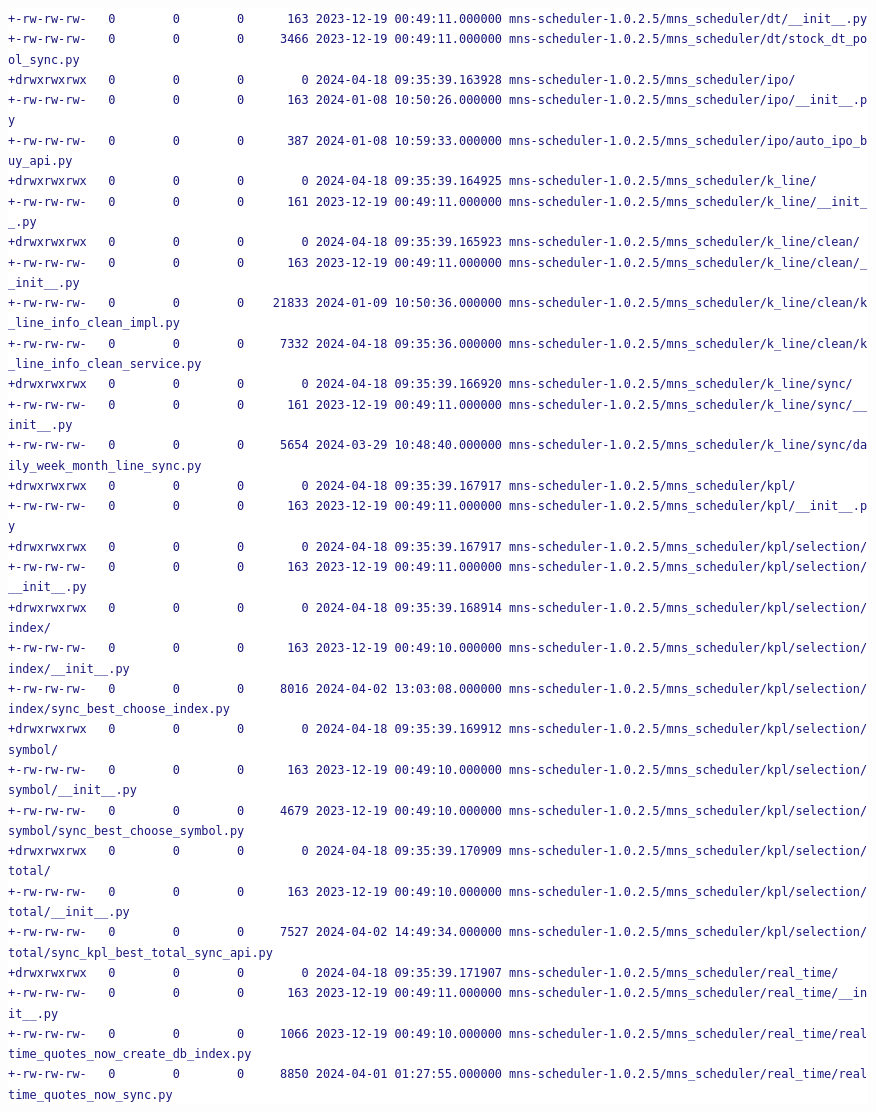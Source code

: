 ```diff
+-rw-rw-rw-   0        0        0      163 2023-12-19 00:49:11.000000 mns-scheduler-1.0.2.5/mns_scheduler/dt/__init__.py
+-rw-rw-rw-   0        0        0     3466 2023-12-19 00:49:11.000000 mns-scheduler-1.0.2.5/mns_scheduler/dt/stock_dt_pool_sync.py
+drwxrwxrwx   0        0        0        0 2024-04-18 09:35:39.163928 mns-scheduler-1.0.2.5/mns_scheduler/ipo/
+-rw-rw-rw-   0        0        0      163 2024-01-08 10:50:26.000000 mns-scheduler-1.0.2.5/mns_scheduler/ipo/__init__.py
+-rw-rw-rw-   0        0        0      387 2024-01-08 10:59:33.000000 mns-scheduler-1.0.2.5/mns_scheduler/ipo/auto_ipo_buy_api.py
+drwxrwxrwx   0        0        0        0 2024-04-18 09:35:39.164925 mns-scheduler-1.0.2.5/mns_scheduler/k_line/
+-rw-rw-rw-   0        0        0      161 2023-12-19 00:49:11.000000 mns-scheduler-1.0.2.5/mns_scheduler/k_line/__init__.py
+drwxrwxrwx   0        0        0        0 2024-04-18 09:35:39.165923 mns-scheduler-1.0.2.5/mns_scheduler/k_line/clean/
+-rw-rw-rw-   0        0        0      163 2023-12-19 00:49:11.000000 mns-scheduler-1.0.2.5/mns_scheduler/k_line/clean/__init__.py
+-rw-rw-rw-   0        0        0    21833 2024-01-09 10:50:36.000000 mns-scheduler-1.0.2.5/mns_scheduler/k_line/clean/k_line_info_clean_impl.py
+-rw-rw-rw-   0        0        0     7332 2024-04-18 09:35:36.000000 mns-scheduler-1.0.2.5/mns_scheduler/k_line/clean/k_line_info_clean_service.py
+drwxrwxrwx   0        0        0        0 2024-04-18 09:35:39.166920 mns-scheduler-1.0.2.5/mns_scheduler/k_line/sync/
+-rw-rw-rw-   0        0        0      161 2023-12-19 00:49:11.000000 mns-scheduler-1.0.2.5/mns_scheduler/k_line/sync/__init__.py
+-rw-rw-rw-   0        0        0     5654 2024-03-29 10:48:40.000000 mns-scheduler-1.0.2.5/mns_scheduler/k_line/sync/daily_week_month_line_sync.py
+drwxrwxrwx   0        0        0        0 2024-04-18 09:35:39.167917 mns-scheduler-1.0.2.5/mns_scheduler/kpl/
+-rw-rw-rw-   0        0        0      163 2023-12-19 00:49:11.000000 mns-scheduler-1.0.2.5/mns_scheduler/kpl/__init__.py
+drwxrwxrwx   0        0        0        0 2024-04-18 09:35:39.167917 mns-scheduler-1.0.2.5/mns_scheduler/kpl/selection/
+-rw-rw-rw-   0        0        0      163 2023-12-19 00:49:11.000000 mns-scheduler-1.0.2.5/mns_scheduler/kpl/selection/__init__.py
+drwxrwxrwx   0        0        0        0 2024-04-18 09:35:39.168914 mns-scheduler-1.0.2.5/mns_scheduler/kpl/selection/index/
+-rw-rw-rw-   0        0        0      163 2023-12-19 00:49:10.000000 mns-scheduler-1.0.2.5/mns_scheduler/kpl/selection/index/__init__.py
+-rw-rw-rw-   0        0        0     8016 2024-04-02 13:03:08.000000 mns-scheduler-1.0.2.5/mns_scheduler/kpl/selection/index/sync_best_choose_index.py
+drwxrwxrwx   0        0        0        0 2024-04-18 09:35:39.169912 mns-scheduler-1.0.2.5/mns_scheduler/kpl/selection/symbol/
+-rw-rw-rw-   0        0        0      163 2023-12-19 00:49:10.000000 mns-scheduler-1.0.2.5/mns_scheduler/kpl/selection/symbol/__init__.py
+-rw-rw-rw-   0        0        0     4679 2023-12-19 00:49:10.000000 mns-scheduler-1.0.2.5/mns_scheduler/kpl/selection/symbol/sync_best_choose_symbol.py
+drwxrwxrwx   0        0        0        0 2024-04-18 09:35:39.170909 mns-scheduler-1.0.2.5/mns_scheduler/kpl/selection/total/
+-rw-rw-rw-   0        0        0      163 2023-12-19 00:49:10.000000 mns-scheduler-1.0.2.5/mns_scheduler/kpl/selection/total/__init__.py
+-rw-rw-rw-   0        0        0     7527 2024-04-02 14:49:34.000000 mns-scheduler-1.0.2.5/mns_scheduler/kpl/selection/total/sync_kpl_best_total_sync_api.py
+drwxrwxrwx   0        0        0        0 2024-04-18 09:35:39.171907 mns-scheduler-1.0.2.5/mns_scheduler/real_time/
+-rw-rw-rw-   0        0        0      163 2023-12-19 00:49:11.000000 mns-scheduler-1.0.2.5/mns_scheduler/real_time/__init__.py
+-rw-rw-rw-   0        0        0     1066 2023-12-19 00:49:10.000000 mns-scheduler-1.0.2.5/mns_scheduler/real_time/realtime_quotes_now_create_db_index.py
+-rw-rw-rw-   0        0        0     8850 2024-04-01 01:27:55.000000 mns-scheduler-1.0.2.5/mns_scheduler/real_time/realtime_quotes_now_sync.py
```